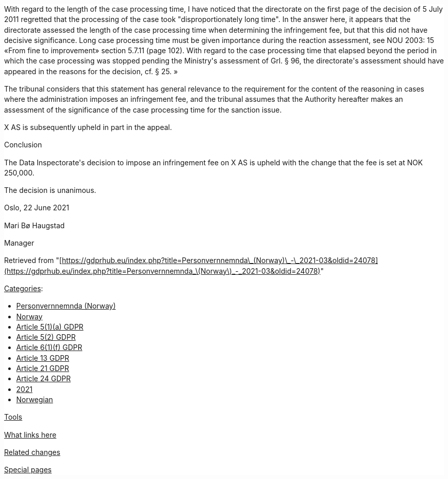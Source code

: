 With regard to the length of the case processing time, I have noticed that the directorate on the first page of the decision of 5 July 2011 regretted that the processing of the case took "disproportionately long time". In the answer here, it appears that the directorate assessed the length of the case processing time when determining the infringement fee, but that this did not have decisive significance. Long case processing time must be given importance during the reaction assessment, see NOU 2003: 15 «From fine to improvement» section 5.7.11 (page 102). With regard to the case processing time that elapsed beyond the period in which the case processing was stopped pending the Ministry's assessment of Grl. § 96, the directorate's assessment should have appeared in the reasons for the decision, cf. § 25. »

The tribunal considers that this statement has general relevance to the requirement for the content of the reasoning in cases where the administration imposes an infringement fee, and the tribunal assumes that the Authority hereafter makes an assessment of the significance of the case processing time for the sanction issue.

X AS is subsequently upheld in part in the appeal.

Conclusion

The Data Inspectorate's decision to impose an infringement fee on X AS is upheld with the change that the fee is set at NOK 250,000.

The decision is unanimous.

Oslo, 22 June 2021

Mari Bø Haugstad

Manager

Retrieved from "[https://gdprhub.eu/index.php?title=Personvernnemnda\_(Norway)\_-\_2021-03&oldid=24078](https://gdprhub.eu/index.php?title=Personvernnemnda_\(Norway\)_-_2021-03&oldid=24078)"

[Categories](/index.php?title=Special:Categories "Special:Categories"):

*   [Personvernnemnda (Norway)](/index.php?title=Category:Personvernnemnda_\(Norway\) "Category:Personvernnemnda (Norway)")
*   [Norway](/index.php?title=Category:Norway "Category:Norway")
*   [Article 5(1)(a) GDPR](/index.php?title=Category:Article_5\(1\)\(a\)_GDPR "Category:Article 5(1)(a) GDPR")
*   [Article 5(2) GDPR](/index.php?title=Category:Article_5\(2\)_GDPR "Category:Article 5(2) GDPR")
*   [Article 6(1)(f) GDPR](/index.php?title=Category:Article_6\(1\)\(f\)_GDPR "Category:Article 6(1)(f) GDPR")
*   [Article 13 GDPR](/index.php?title=Category:Article_13_GDPR "Category:Article 13 GDPR")
*   [Article 21 GDPR](/index.php?title=Category:Article_21_GDPR "Category:Article 21 GDPR")
*   [Article 24 GDPR](/index.php?title=Category:Article_24_GDPR "Category:Article 24 GDPR")
*   [2021](/index.php?title=Category:2021 "Category:2021")
*   [Norwegian](/index.php?title=Category:Norwegian "Category:Norwegian")

[Tools](#)

[What links here](/index.php?title=Special:WhatLinksHere/Personvernnemnda_\(Norway\)_-_2021-03 "A list of all wiki pages that link here [j]")

[Related changes](/index.php?title=Special:RecentChangesLinked/Personvernnemnda_\(Norway\)_-_2021-03 "Recent changes in pages linked from this page [k]")

[Special pages](/index.php?title=Special:SpecialPages "A list of all special pages [q]")
